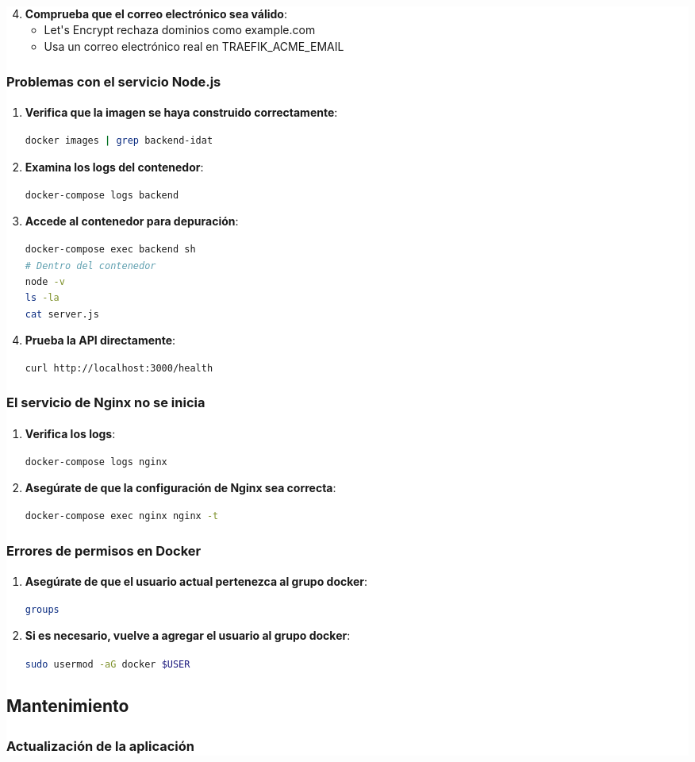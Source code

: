 4. **Comprueba que el correo electrónico sea válido**:
   - Let's Encrypt rechaza dominios como example.com
   - Usa un correo electrónico real en TRAEFIK_ACME_EMAIL

### Problemas con el servicio Node.js

1. **Verifica que la imagen se haya construido correctamente**:
   ```bash
   docker images | grep backend-idat
   ```

2. **Examina los logs del contenedor**:
   ```bash
   docker-compose logs backend
   ```

3. **Accede al contenedor para depuración**:
   ```bash
   docker-compose exec backend sh
   # Dentro del contenedor
   node -v
   ls -la
   cat server.js
   ```

4. **Prueba la API directamente**:
   ```bash
   curl http://localhost:3000/health
   ```

### El servicio de Nginx no se inicia

1. **Verifica los logs**:
   ```bash
   docker-compose logs nginx
   ```

2. **Asegúrate de que la configuración de Nginx sea correcta**:
   ```bash
   docker-compose exec nginx nginx -t
   ```

### Errores de permisos en Docker

1. **Asegúrate de que el usuario actual pertenezca al grupo docker**:
   ```bash
   groups
   ```

2. **Si es necesario, vuelve a agregar el usuario al grupo docker**:
   ```bash
   sudo usermod -aG docker $USER
   ```

## Mantenimiento

### Actualización de la aplicación
